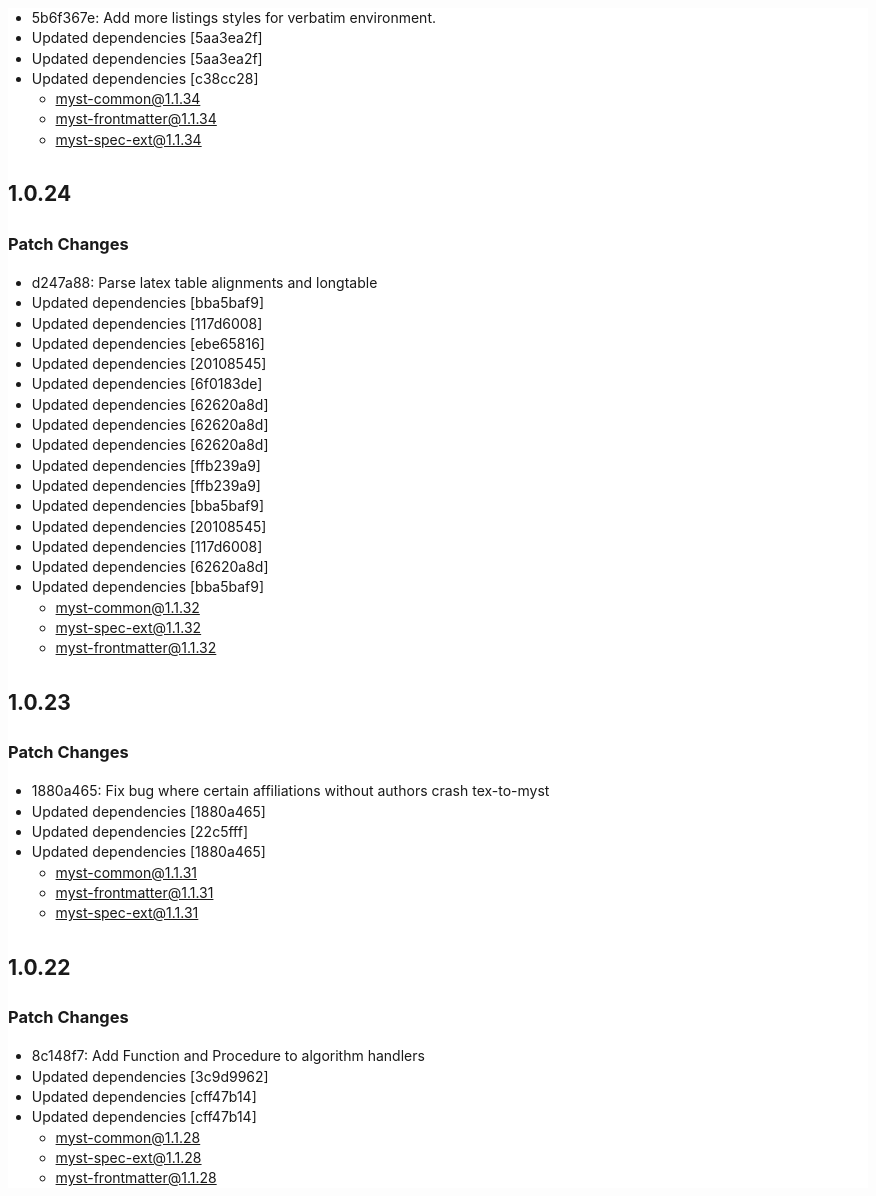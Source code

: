 - 5b6f367e: Add more listings styles for verbatim environment.
- Updated dependencies [5aa3ea2f]
- Updated dependencies [5aa3ea2f]
- Updated dependencies [c38cc28]
  - myst-common@1.1.34
  - myst-frontmatter@1.1.34
  - myst-spec-ext@1.1.34

## 1.0.24

### Patch Changes

- d247a88: Parse latex table alignments and longtable
- Updated dependencies [bba5baf9]
- Updated dependencies [117d6008]
- Updated dependencies [ebe65816]
- Updated dependencies [20108545]
- Updated dependencies [6f0183de]
- Updated dependencies [62620a8d]
- Updated dependencies [62620a8d]
- Updated dependencies [62620a8d]
- Updated dependencies [ffb239a9]
- Updated dependencies [ffb239a9]
- Updated dependencies [bba5baf9]
- Updated dependencies [20108545]
- Updated dependencies [117d6008]
- Updated dependencies [62620a8d]
- Updated dependencies [bba5baf9]
  - myst-common@1.1.32
  - myst-spec-ext@1.1.32
  - myst-frontmatter@1.1.32

## 1.0.23

### Patch Changes

- 1880a465: Fix bug where certain affiliations without authors crash tex-to-myst
- Updated dependencies [1880a465]
- Updated dependencies [22c5fff]
- Updated dependencies [1880a465]
  - myst-common@1.1.31
  - myst-frontmatter@1.1.31
  - myst-spec-ext@1.1.31

## 1.0.22

### Patch Changes

- 8c148f7: Add Function and Procedure to algorithm handlers
- Updated dependencies [3c9d9962]
- Updated dependencies [cff47b14]
- Updated dependencies [cff47b14]
  - myst-common@1.1.28
  - myst-spec-ext@1.1.28
  - myst-frontmatter@1.1.28
